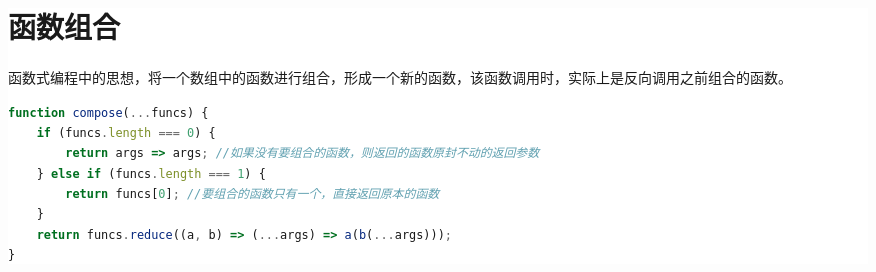 # 函数组合

函数式编程中的思想，将一个数组中的函数进行组合，形成一个新的函数，该函数调用时，实际上是反向调用之前组合的函数。

```javascript
function compose(...funcs) {
    if (funcs.length === 0) {
        return args => args; //如果没有要组合的函数，则返回的函数原封不动的返回参数
    } else if (funcs.length === 1) {
        return funcs[0]; //要组合的函数只有一个，直接返回原本的函数
    }
    return funcs.reduce((a, b) => (...args) => a(b(...args)));
}
```



